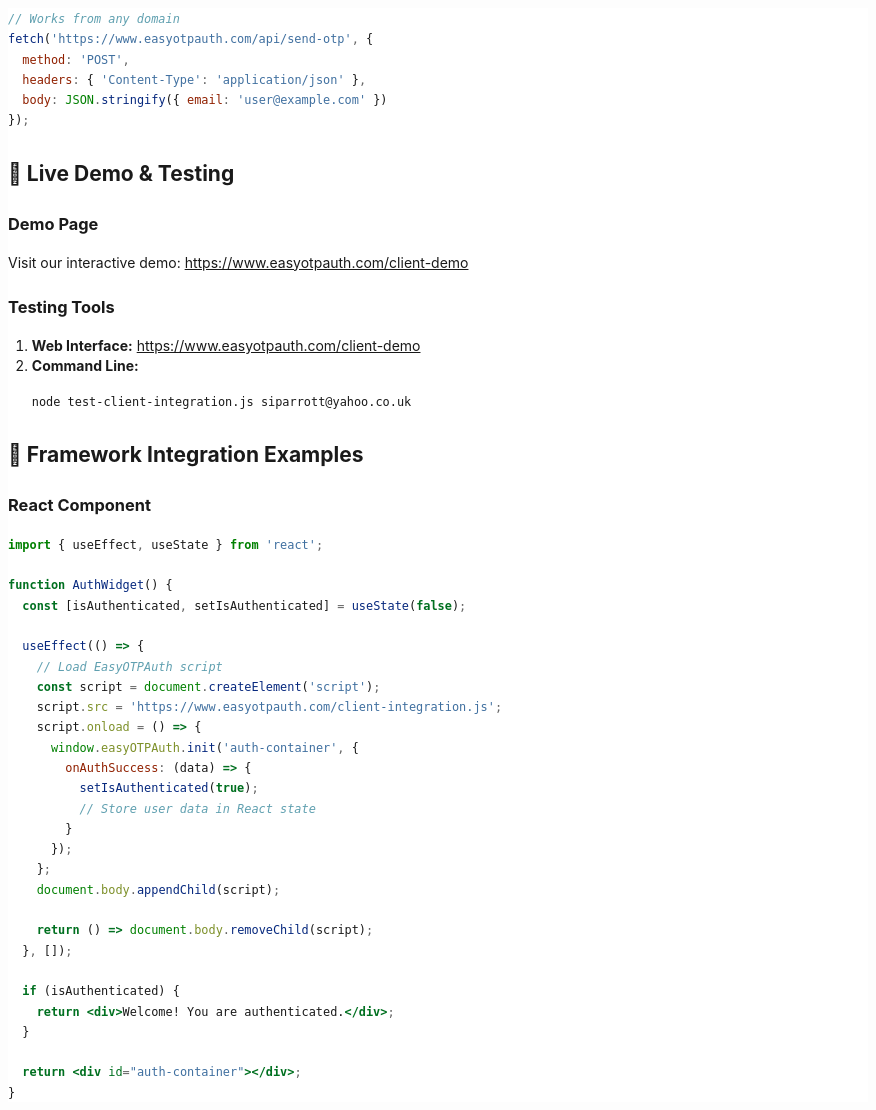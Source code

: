 ```javascript
// Works from any domain
fetch('https://www.easyotpauth.com/api/send-otp', {
  method: 'POST',
  headers: { 'Content-Type': 'application/json' },
  body: JSON.stringify({ email: 'user@example.com' })
});
```

## 🎯 Live Demo & Testing

### Demo Page
Visit our interactive demo: https://www.easyotpauth.com/client-demo

### Testing Tools

1. **Web Interface:** https://www.easyotpauth.com/client-demo
2. **Command Line:** 
   ```bash
   node test-client-integration.js siparrott@yahoo.co.uk
   ```

## 📱 Framework Integration Examples

### React Component

```jsx
import { useEffect, useState } from 'react';

function AuthWidget() {
  const [isAuthenticated, setIsAuthenticated] = useState(false);

  useEffect(() => {
    // Load EasyOTPAuth script
    const script = document.createElement('script');
    script.src = 'https://www.easyotpauth.com/client-integration.js';
    script.onload = () => {
      window.easyOTPAuth.init('auth-container', {
        onAuthSuccess: (data) => {
          setIsAuthenticated(true);
          // Store user data in React state
        }
      });
    };
    document.body.appendChild(script);

    return () => document.body.removeChild(script);
  }, []);

  if (isAuthenticated) {
    return <div>Welcome! You are authenticated.</div>;
  }

  return <div id="auth-container"></div>;
}
```
